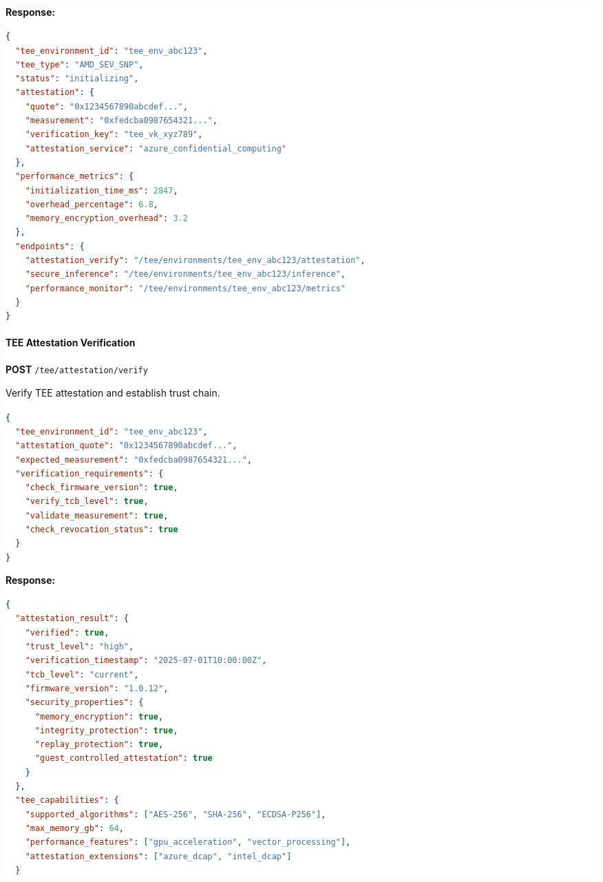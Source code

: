 **Response:**
```json
{
  "tee_environment_id": "tee_env_abc123",
  "tee_type": "AMD_SEV_SNP",
  "status": "initializing",
  "attestation": {
    "quote": "0x1234567890abcdef...",
    "measurement": "0xfedcba0987654321...",
    "verification_key": "tee_vk_xyz789",
    "attestation_service": "azure_confidential_computing"
  },
  "performance_metrics": {
    "initialization_time_ms": 2847,
    "overhead_percentage": 6.8,
    "memory_encryption_overhead": 3.2
  },
  "endpoints": {
    "attestation_verify": "/tee/environments/tee_env_abc123/attestation",
    "secure_inference": "/tee/environments/tee_env_abc123/inference",
    "performance_monitor": "/tee/environments/tee_env_abc123/metrics"
  }
}
```

#### TEE Attestation Verification
**POST** `/tee/attestation/verify`

Verify TEE attestation and establish trust chain.

```json
{
  "tee_environment_id": "tee_env_abc123",
  "attestation_quote": "0x1234567890abcdef...",
  "expected_measurement": "0xfedcba0987654321...",
  "verification_requirements": {
    "check_firmware_version": true,
    "verify_tcb_level": true,
    "validate_measurement": true,
    "check_revocation_status": true
  }
}
```

**Response:**
```json
{
  "attestation_result": {
    "verified": true,
    "trust_level": "high",
    "verification_timestamp": "2025-07-01T10:00:00Z",
    "tcb_level": "current",
    "firmware_version": "1.0.12",
    "security_properties": {
      "memory_encryption": true,
      "integrity_protection": true,
      "replay_protection": true,
      "guest_controlled_attestation": true
    }
  },
  "tee_capabilities": {
    "supported_algorithms": ["AES-256", "SHA-256", "ECDSA-P256"],
    "max_memory_gb": 64,
    "performance_features": ["gpu_acceleration", "vector_processing"],
    "attestation_extensions": ["azure_dcap", "intel_dcap"]
  }
```